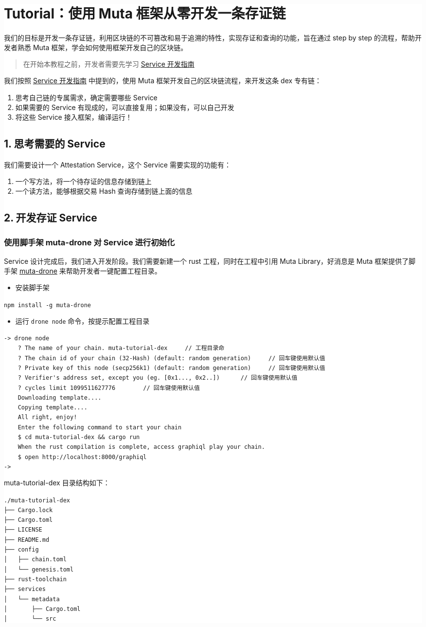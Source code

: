 # Tutorial：使用 Muta 框架从零开发一条存证链

我们的目标是开发一条存证链，利用区块链的不可篡改和易于追溯的特性，实现存证和查询的功能，旨在通过 step by step 的流程，帮助开发者熟悉 Muta 框架，学会如何使用框架开发自己的区块链。

> 在开始本教程之前，开发者需要先学习 [Service 开发指南](service_dev.md)

我们按照 [Service 开发指南](service_dev.md) 中提到的，使用 Muta 框架开发自己的区块链流程，来开发这条 dex 专有链：

1. 思考自己链的专属需求，确定需要哪些 Service
2. 如果需要的 Service 有现成的，可以直接复用；如果没有，可以自己开发
3. 将这些 Service 接入框架，编译运行！

## 1. 思考需要的 Service

我们需要设计一个 Attestation Service，这个 Service 需要实现的功能有：

1. 一个写方法，将一个待存证的信息存储到链上
2. 一个读方法，能够根据交易 Hash 查询存储到链上面的信息

## 2. 开发存证 Service

### 使用脚手架 muta-drone 对 Service 进行初始化

Service 设计完成后，我们进入开发阶段。我们需要新建一个 rust 工程，同时在工程中引用 Muta Library，好消息是 Muta 框架提供了脚手架 [muta-drone](https://www.npmjs.com/package/muta-drone) 来帮助开发者一键配置工程目录。

- 安装脚手架

```shell
npm install -g muta-drone
```

- 运行 `drone node` 命令，按提示配置工程目录

```shell
-> drone node
    ? The name of your chain. muta-tutorial-dex     // 工程目录命
    ? The chain id of your chain (32-Hash) (default: random generation)     // 回车键使用默认值
    ? Private key of this node (secp256k1) (default: random generation)     // 回车键使用默认值
    ? Verifier's address set, except you (eg. [0x1..., 0x2..])      // 回车键使用默认值
    ? cycles limit 1099511627776        // 回车键使用默认值
    Downloading template....
    Copying template....
    All right, enjoy!
    Enter the following command to start your chain
    $ cd muta-tutorial-dex && cargo run
    When the rust compilation is complete, access graphiql play your chain.
    $ open http://localhost:8000/graphiql
-> 
```

muta-tutorial-dex 目录结构如下：

```shell
./muta-tutorial-dex
├── Cargo.lock
├── Cargo.toml
├── LICENSE
├── README.md
├── config
│   ├── chain.toml
│   └── genesis.toml
├── rust-toolchain
├── services
│   └── metadata
│       ├── Cargo.toml
│       └── src
```